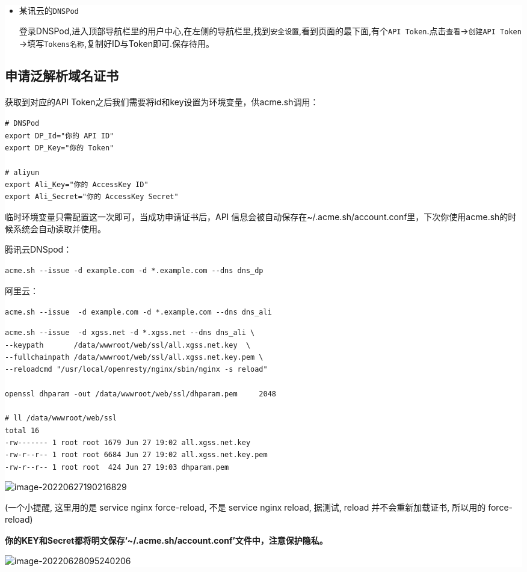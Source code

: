 - 某讯云的`DNSPod`

  登录DNSPod,进入顶部导航栏里的用户中心,在左侧的导航栏里,找到`安全设置`,看到页面的最下面,有个`API Token`.点击`查看`->`创建API Token`->填写`Tokens名称`,复制好ID与Token即可.保存待用。


## 申请泛解析域名证书

获取到对应的API Token之后我们需要将id和key设置为环境变量，供acme.sh调用：

```
# DNSPod
export DP_Id="你的 API ID"
export DP_Key="你的 Token"

# aliyun
export Ali_Key="你的 AccessKey ID"
export Ali_Secret="你的 AccessKey Secret"
```

临时环境变量只需配置这一次即可，当成功申请证书后，API 信息会被自动保存在~/.acme.sh/account.conf里，下次你使用acme.sh的时候系统会自动读取并使用。

腾讯云DNSpod：

```
acme.sh --issue -d example.com -d *.example.com --dns dns_dp
```

阿里云：

```
acme.sh --issue  -d example.com -d *.example.com --dns dns_ali
```



```
acme.sh --issue  -d xgss.net -d *.xgss.net --dns dns_ali \
--keypath       /data/wwwroot/web/ssl/all.xgss.net.key  \
--fullchainpath /data/wwwroot/web/ssl/all.xgss.net.key.pem \
--reloadcmd "/usr/local/openresty/nginx/sbin/nginx -s reload"

openssl dhparam -out /data/wwwroot/web/ssl/dhparam.pem     2048      

# ll /data/wwwroot/web/ssl
total 16
-rw------- 1 root root 1679 Jun 27 19:02 all.xgss.net.key
-rw-r--r-- 1 root root 6684 Jun 27 19:02 all.xgss.net.key.pem
-rw-r--r-- 1 root root  424 Jun 27 19:03 dhparam.pem
```

![image-20220627190216829](https://imgoss.xgss.net/picgo/image-20220627190216829.png?aliyun)

(一个小提醒, 这里用的是 service nginx force-reload, 不是 service nginx reload, 据测试, reload 并不会重新加载证书, 所以用的 force-reload)

**你的KEY和Secret都将明文保存‘~/.acme.sh/account.conf’文件中，注意保护隐私。**

![image-20220628095240206](https://imgoss.xgss.net/picgo/image-20220628095240206.png?aliyun)
